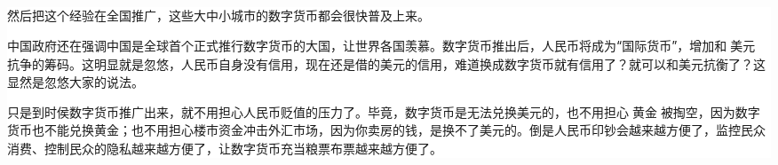   <div style="max-width: 632px;height:180px; display: none; text-align: center; margin: 0 auto; overflow: hidden;overflow-x: hidden;">
   <div id="taboola-midarticle-thumbnails" style="max-width: 632px;height:180px;overflow: hidden;overflow-x: hidden;">
   </div>
  </div>
  <div>
   <center>
    <div id="div-gpt-ad-1589559869784-0">
    </div>
   </center>
  </div>
 </center>
 <p>
  然后把这个经验在全国推广，这些大中小城市的数字货币都会很快普及上来。
 </p>
 <center>
  <div style="max-width: 632px;height:180px; display: none; text-align: center; margin: 0 auto; overflow: hidden;overflow-x: hidden;">
   <div id="taboola-midarticle-thumbnails" style="max-width: 632px;height:180px;overflow: hidden;overflow-x: hidden;">
   </div>
  </div>
  <div>
   <center>
    <div id="div-gpt-ad-1589559869784-0">
    </div>
   </center>
  </div>
 </center>
 <center>
  <ins class="adsbygoogle" data-ad-client="ca-pub-1276641434651360" data-ad-format="fluid" data-ad-layout="in-article" data-ad-slot="3646767294" style="display:block; text-align:center;">
  </ins>
 </center>
 <p>
  中国政府还在强调中国是全球首个正式推行数字货币的大国，让世界各国羡慕。数字货币推出后，人民币将成为“国际货币”，增加和
  <span href="https://www.secretchina.com/news/gb/tag/美元" target="_blank">
   美元
  </span>
  抗争的筹码。这明显就是忽悠，人民币自身没有信用，现在还是借的美元的信用，难道换成数字货币就有信用了？就可以和美元抗衡了？这显然是忽悠大家的说法。
 </p>
 <center>
  <div style="max-width: 632px;height:180px; display: none; text-align: center; margin: 0 auto; overflow: hidden;overflow-x: hidden;">
   <div id="taboola-midarticle-thumbnails" style="max-width: 632px;height:180px;overflow: hidden;overflow-x: hidden;">
   </div>
  </div>
  <div>
   <center>
    <div id="div-gpt-ad-1589559869784-0">
    </div>
   </center>
  </div>
 </center>
 <p>
  只是到时侯数字货币推广出来，就不用担心人民币贬值的压力了。毕竟，数字货币是无法兑换美元的，也不用担心
  <span href="https://www.secretchina.com/news/gb/tag/黄金" target="_blank">
   黄金
  </span>
  被掏空，因为数字货币也不能兑换黄金；也不用担心楼市资金冲击外汇市场，因为你卖房的钱，是换不了美元的。倒是人民币印钞会越来越方便了，监控民众消费、控制民众的隐私越来越方便了，让数字货币充当粮票布票越来越方便了。
 </p>